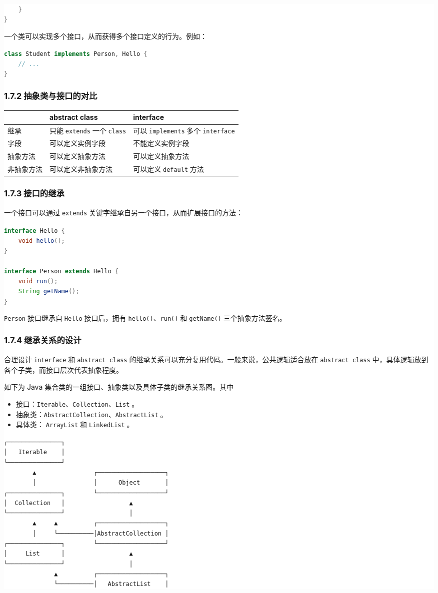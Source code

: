 ```java
    }
}
```

一个类可以实现多个接口，从而获得多个接口定义的行为。例如：

```java
class Student implements Person, Hello {
    // ...
}
```

### 1.7.2 抽象类与接口的对比

|            | abstract class       | interface                   |
| ---------- | :------------------- | :-------------------------- |
| 继承       | 只能 `extends` 一个 `class` | 可以 `implements` 多个 `interface` |
| 字段       | 可以定义实例字段     | 不能定义实例字段            |
| 抽象方法   | 可以定义抽象方法     | 可以定义抽象方法            |
| 非抽象方法 | 可以定义非抽象方法   | 可以定义 `default` 方法         |

### 1.7.3 接口的继承

一个接口可以通过 `extends` 关键字继承自另一个接口，从而扩展接口的方法：

```java
interface Hello {
    void hello();
}

interface Person extends Hello {
    void run();
    String getName();
}
```

`Person` 接口继承自 `Hello` 接口后，拥有 `hello()`、`run()` 和 `getName()` 三个抽象方法签名。

### 1.7.4 继承关系的设计

合理设计 `interface` 和 `abstract class` 的继承关系可以充分复用代码。一般来说，公共逻辑适合放在 `abstract class` 中，具体逻辑放到各个子类，而接口层次代表抽象程度。

如下为 Java 集合类的一组接口、抽象类以及具体子类的继承关系图。其中

- 接口：`Iterable`、`Collection`、`List` 。
- 抽象类：`AbstractCollection`、`AbstractList` 。
- 具体类： `ArrayList` 和 `LinkedList` 。

```
┌───────────────┐
│   Iterable    │
└───────────────┘
        ▲                ┌───────────────────┐
        │                │      Object       │
┌───────────────┐        └───────────────────┘
│  Collection   │                  ▲
└───────────────┘                  │
        ▲     ▲          ┌───────────────────┐
        │     └──────────│AbstractCollection │
┌───────────────┐        └───────────────────┘
│     List      │                  ▲
└───────────────┘                  │
              ▲          ┌───────────────────┐
              └──────────│   AbstractList    │
```